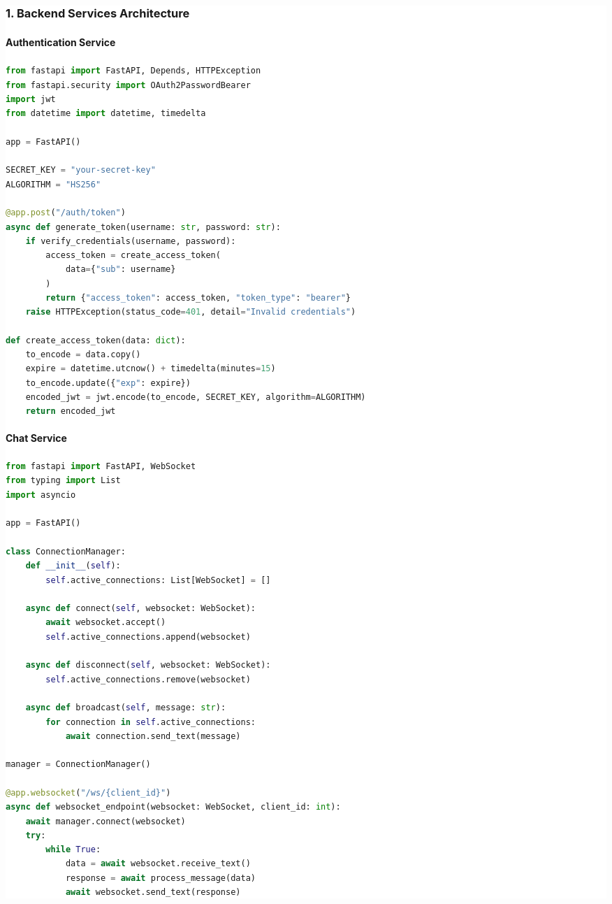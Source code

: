 ### 1. Backend Services Architecture

#### Authentication Service
```python
from fastapi import FastAPI, Depends, HTTPException
from fastapi.security import OAuth2PasswordBearer
import jwt
from datetime import datetime, timedelta

app = FastAPI()

SECRET_KEY = "your-secret-key"
ALGORITHM = "HS256"

@app.post("/auth/token")
async def generate_token(username: str, password: str):
    if verify_credentials(username, password):
        access_token = create_access_token(
            data={"sub": username}
        )
        return {"access_token": access_token, "token_type": "bearer"}
    raise HTTPException(status_code=401, detail="Invalid credentials")

def create_access_token(data: dict):
    to_encode = data.copy()
    expire = datetime.utcnow() + timedelta(minutes=15)
    to_encode.update({"exp": expire})
    encoded_jwt = jwt.encode(to_encode, SECRET_KEY, algorithm=ALGORITHM)
    return encoded_jwt
```

#### Chat Service
```python
from fastapi import FastAPI, WebSocket
from typing import List
import asyncio

app = FastAPI()

class ConnectionManager:
    def __init__(self):
        self.active_connections: List[WebSocket] = []

    async def connect(self, websocket: WebSocket):
        await websocket.accept()
        self.active_connections.append(websocket)

    async def disconnect(self, websocket: WebSocket):
        self.active_connections.remove(websocket)

    async def broadcast(self, message: str):
        for connection in self.active_connections:
            await connection.send_text(message)

manager = ConnectionManager()

@app.websocket("/ws/{client_id}")
async def websocket_endpoint(websocket: WebSocket, client_id: int):
    await manager.connect(websocket)
    try:
        while True:
            data = await websocket.receive_text()
            response = await process_message(data)
            await websocket.send_text(response)
```